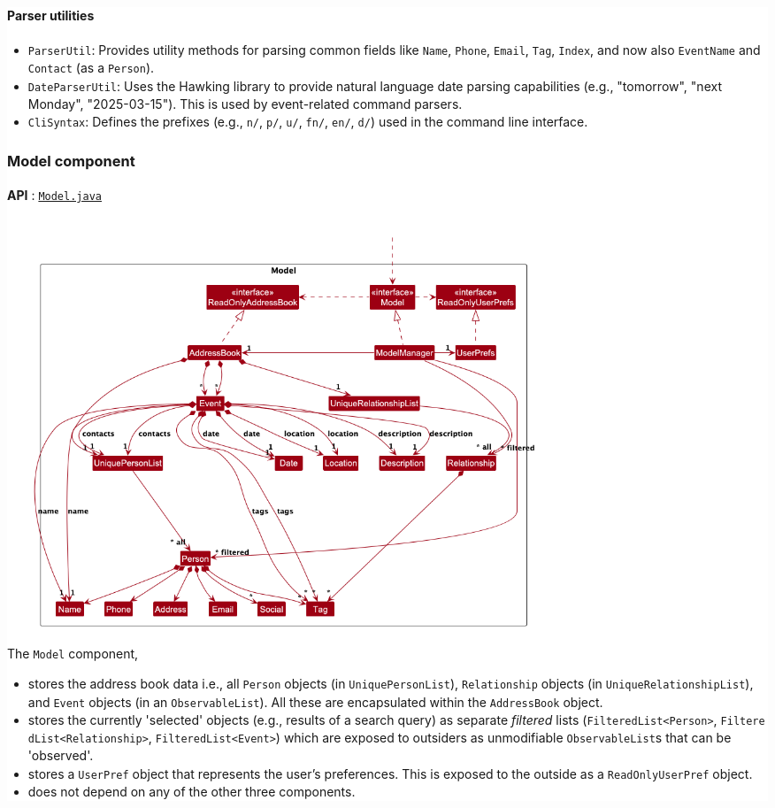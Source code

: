 #### Parser utilities

* `ParserUtil`: Provides utility methods for parsing common fields like `Name`, `Phone`, `Email`, `Tag`, `Index`, and now also `EventName` and `Contact` (as a `Person`).
* `DateParserUtil`: Uses the Hawking library to provide natural language date parsing capabilities (e.g., "tomorrow", "next Monday", "2025-03-15"). This is used by event-related command parsers.
* `CliSyntax`: Defines the prefixes (e.g., `n/`, `p/`, `u/`, `fn/`, `en/`, `d/`) used in the command line interface.

### Model component
**API** : [`Model.java`](https://github.com/AY2425S2-CS2103T-T09-1/tp/blob/master/src/main/java/seedu/address/model/Model.java)

<img src="images/ModelClassDiagram.png" width="600" />

The `Model` component,

* stores the address book data i.e., all `Person` objects (in `UniquePersonList`), `Relationship` objects (in `UniqueRelationshipList`), and `Event` objects (in an `ObservableList`). All these are encapsulated within the `AddressBook` object.
* stores the currently 'selected' objects (e.g., results of a search query) as separate _filtered_ lists (`FilteredList<Person>`, `FilteredList<Relationship>`, `FilteredList<Event>`) which are exposed to outsiders as unmodifiable `ObservableList`s that can be 'observed'.
* stores a `UserPref` object that represents the user’s preferences. This is exposed to the outside as a `ReadOnlyUserPref` object.
* does not depend on any of the other three components.
